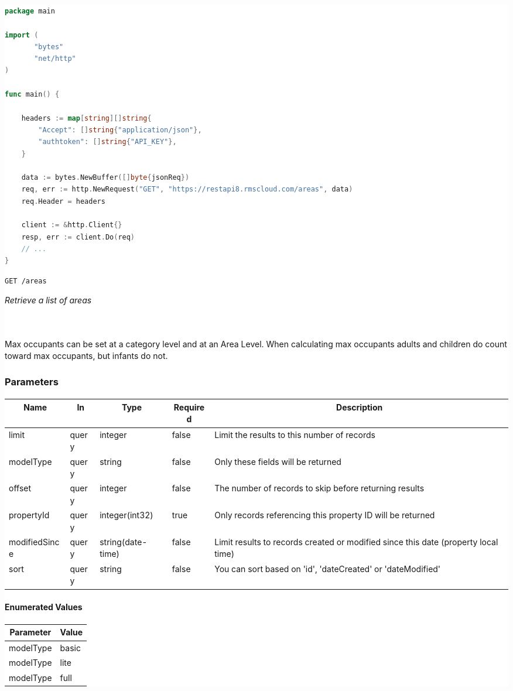 ```go
package main

import (
       "bytes"
       "net/http"
)

func main() {

    headers := map[string][]string{
        "Accept": []string{"application/json"},
        "authtoken": []string{"API_KEY"},
    }

    data := bytes.NewBuffer([]byte{jsonReq})
    req, err := http.NewRequest("GET", "https://restapi8.rmscloud.com/areas", data)
    req.Header = headers

    client := &http.Client{}
    resp, err := client.Do(req)
    // ...
}

```

`GET /areas`

*Retrieve a list of areas*

<br> <br> Max occupants can be set at a category level and at an Area Level. When calculating max occupants adults and children do count toward max occupants, but infants do not.

<h3 id="getareas-parameters">Parameters</h3>

|Name|In|Type|Required|Description|
|---|---|---|---|---|
|limit|query|integer|false|Limit the results to this number of records|
|modelType|query|string|false|Only these fields will be returned|
|offset|query|integer|false|The number of records to skip before returning results|
|propertyId|query|integer(int32)|true|Only records referencing this property ID will be returned|
|modifiedSince|query|string(date-time)|false|Limit results to records created or modified since this date (property local time)|
|sort|query|string|false|You can sort based on 'id', 'dateCreated' or 'dateModified'|

#### Enumerated Values

|Parameter|Value|
|---|---|
|modelType|basic|
|modelType|lite|
|modelType|full|
